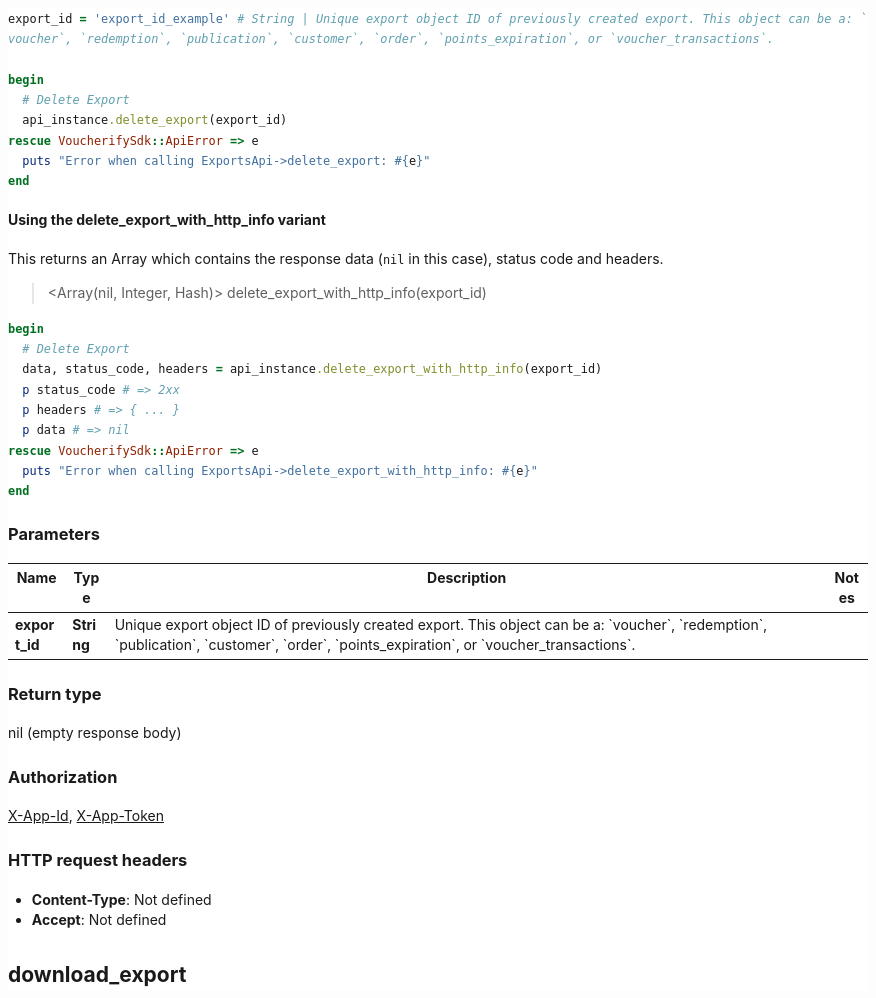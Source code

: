 ```ruby
export_id = 'export_id_example' # String | Unique export object ID of previously created export. This object can be a: `voucher`, `redemption`, `publication`, `customer`, `order`, `points_expiration`, or `voucher_transactions`.

begin
  # Delete Export
  api_instance.delete_export(export_id)
rescue VoucherifySdk::ApiError => e
  puts "Error when calling ExportsApi->delete_export: #{e}"
end
```

#### Using the delete_export_with_http_info variant

This returns an Array which contains the response data (`nil` in this case), status code and headers.

> <Array(nil, Integer, Hash)> delete_export_with_http_info(export_id)

```ruby
begin
  # Delete Export
  data, status_code, headers = api_instance.delete_export_with_http_info(export_id)
  p status_code # => 2xx
  p headers # => { ... }
  p data # => nil
rescue VoucherifySdk::ApiError => e
  puts "Error when calling ExportsApi->delete_export_with_http_info: #{e}"
end
```

### Parameters

| Name | Type | Description | Notes |
| ---- | ---- | ----------- | ----- |
| **export_id** | **String** | Unique export object ID of previously created export. This object can be a: &#x60;voucher&#x60;, &#x60;redemption&#x60;, &#x60;publication&#x60;, &#x60;customer&#x60;, &#x60;order&#x60;, &#x60;points_expiration&#x60;, or &#x60;voucher_transactions&#x60;. |  |

### Return type

nil (empty response body)

### Authorization

[X-App-Id](../README.md#X-App-Id), [X-App-Token](../README.md#X-App-Token)

### HTTP request headers

- **Content-Type**: Not defined
- **Accept**: Not defined


## download_export
